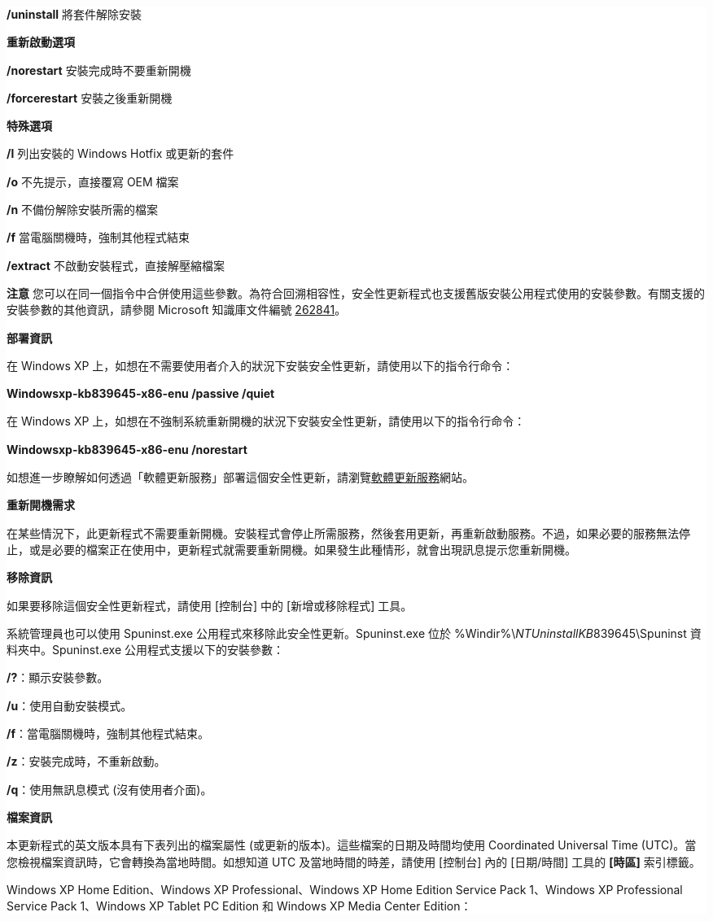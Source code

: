 **/uninstall** 將套件解除安裝
  
**重新啟動選項**
  
**/norestart** 安裝完成時不要重新開機
  
**/forcerestart** 安裝之後重新開機
  
**特殊選項**
  
**/l** 列出安裝的 Windows Hotfix 或更新的套件
  
**/o** 不先提示，直接覆寫 OEM 檔案
  
**/n** 不備份解除安裝所需的檔案
  
**/f** 當電腦關機時，強制其他程式結束
  
**/extract** 不啟動安裝程式，直接解壓縮檔案
  
**注意** 您可以在同一個指令中合併使用這些參數。為符合回溯相容性，安全性更新程式也支援舊版安裝公用程式使用的安裝參數。有關支援的安裝參數的其他資訊，請參閱 Microsoft 知識庫文件編號 [262841](https://support.microsoft.com/default.aspx?kbid=262841)。
  
**部署資訊**
  
在 Windows XP 上，如想在不需要使用者介入的狀況下安裝安全性更新，請使用以下的指令行命令：
  
**Windowsxp-kb839645-x86-enu /passive /quiet**
  
在 Windows XP 上，如想在不強制系統重新開機的狀況下安裝安全性更新，請使用以下的指令行命令：
  
**Windowsxp-kb839645-x86-enu /norestart**
  
如想進一步瞭解如何透過「軟體更新服務」部署這個安全性更新，請瀏覽[軟體更新服務](https://www.microsoft.com/taiwan/windowsserversystem/sus/susoverview.mspx)網站。
  
**重新開機需求**
  
在某些情況下，此更新程式不需要重新開機。安裝程式會停止所需服務，然後套用更新，再重新啟動服務。不過，如果必要的服務無法停止，或是必要的檔案正在使用中，更新程式就需要重新開機。如果發生此種情形，就會出現訊息提示您重新開機。
  
**移除資訊**
  
如果要移除這個安全性更新程式，請使用 \[控制台\] 中的 \[新增或移除程式\] 工具。
  
系統管理員也可以使用 Spuninst.exe 公用程式來移除此安全性更新。Spuninst.exe 位於 %Windir%\\$NTUninstallKB839645$\\Spuninst 資料夾中。Spuninst.exe 公用程式支援以下的安裝參數：
  
**/?**：顯示安裝參數。
  
**/u**：使用自動安裝模式。
  
**/f**：當電腦關機時，強制其他程式結束。
  
**/z**：安裝完成時，不重新啟動。
  
**/q**：使用無訊息模式 (沒有使用者介面)。
  
**檔案資訊**
  
本更新程式的英文版本具有下表列出的檔案屬性 (或更新的版本)。這些檔案的日期及時間均使用 Coordinated Universal Time (UTC)。當您檢視檔案資訊時，它會轉換為當地時間。如想知道 UTC 及當地時間的時差，請使用 \[控制台\] 內的 \[日期/時間\] 工具的 **\[時區\]** 索引標籤。
  
Windows XP Home Edition、Windows XP Professional、Windows XP Home Edition Service Pack 1、Windows XP Professional Service Pack 1、Windows XP Tablet PC Edition 和 Windows XP Media Center Edition：
  